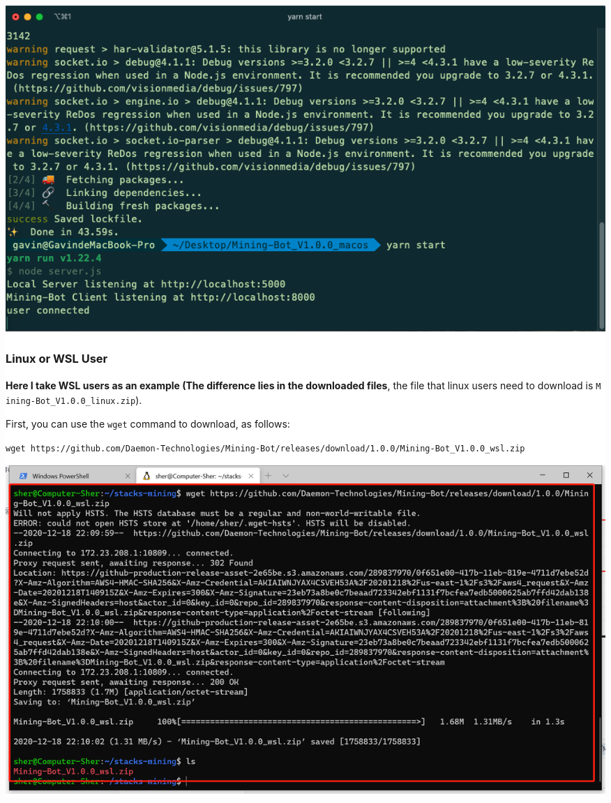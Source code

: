 ![yarn_start_mac](assets/yarn_start_mac.png)

### Linux or WSL User

**Here I take WSL users as an example (The difference lies in the downloaded files**, the file that linux users need to download is `Mining-Bot_V1.0.0_linux.zip`).

First, you can use the `wget` command to download, as follows:

```shell
wget https://github.com/Daemon-Technologies/Mining-Bot/releases/download/1.0.0/Mining-Bot_V1.0.0_wsl.zip
```

![wget](assets/wget.png)
